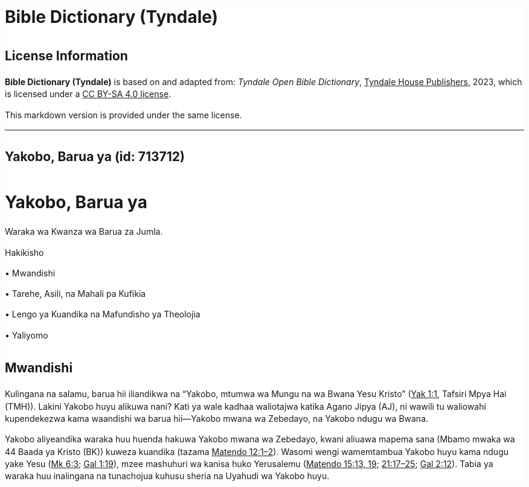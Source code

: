 # Bible Dictionary (Tyndale)

## License Information

**Bible Dictionary (Tyndale)** is based on and adapted from: _Tyndale Open Bible Dictionary_, [Tyndale House Publishers](https://tyndaleopenresources.com/), 2023, which is licensed under a [CC BY-SA 4.0 license](https://creativecommons.org/licenses/by-sa/4.0/legalcode.en).

This markdown version is provided under the same license.



--------------------------------

## Yakobo, Barua ya (id: 713712)

Yakobo, Barua ya
================

Waraka wa Kwanza wa Barua za Jumla.

Hakikisho

• Mwandishi

• Tarehe, Asili, na Mahali pa Kufikia

• Lengo ya Kuandika na Mafundisho ya Theolojia

• Yaliyomo

Mwandishi
---------

Kulingana na salamu, barua hii iliandikwa na “Yakobo, mtumwa wa Mungu na wa Bwana Yesu Kristo” ([Yak 1:1](https://ref.ly/Jas1:1), Tafsiri Mpya Hai (TMH)). Lakini Yakobo huyu alikuwa nani? Kati ya wale kadhaa waliotajwa katika Agano Jipya (AJ), ni wawili tu waliowahi kupendekezwa kama waandishi wa barua hii—Yakobo mwana wa Zebedayo, na Yakobo ndugu wa Bwana.

Yakobo aliyeandika waraka huu huenda hakuwa Yakobo mwana wa Zebedayo, kwani aliuawa mapema sana (Mbamo mwaka wa 44 Baada ya Kristo (BK)) kuweza kuandika (tazama [Matendo 12:1–2](https://ref.ly/Acts12:1-Acts12:2)). Wasomi wengi wamemtambua Yakobo huyu kama ndugu yake Yesu ([Mk 6:3](https://ref.ly/Mark6:3); [Gal 1:19](https://ref.ly/Gal1:19)), mzee mashuhuri wa kanisa huko Yerusalemu ([Matendo 15:13, 19](https://ref.ly/Acts15:13,Acts15:19); [21:17–25](https://ref.ly/Acts21:17-Acts21:25); [Gal 2:12](https://ref.ly/Gal2:12)). Tabia ya waraka huu inalingana na tunachojua kuhusu sheria na Uyahudi wa Yakobo huyu.
